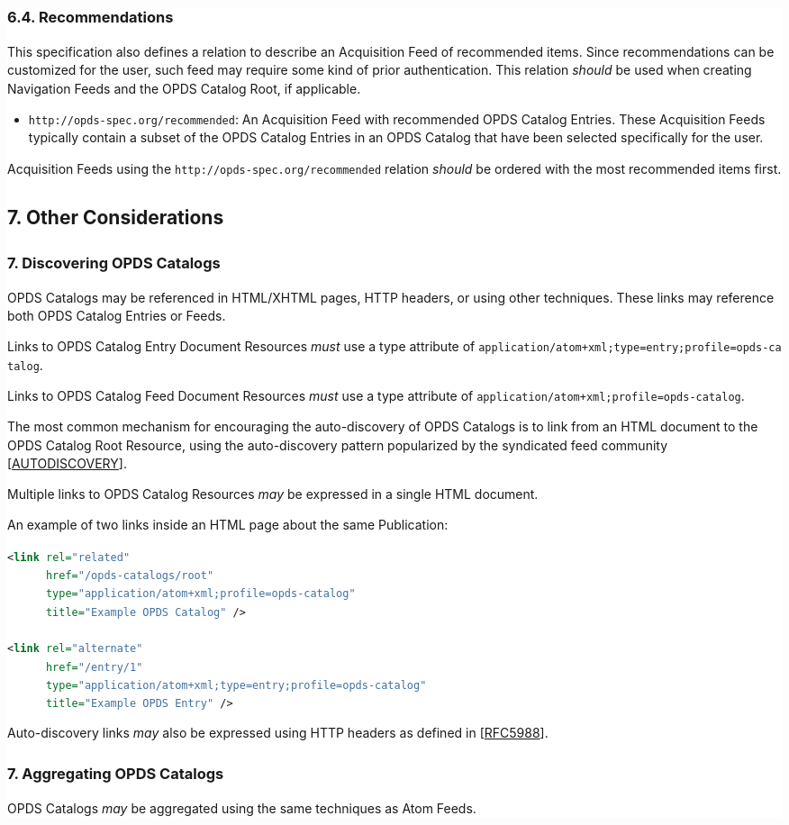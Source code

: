 ### 6.4. Recommendations

This specification also defines a relation to describe an Acquisition Feed of recommended items. Since recommendations can be customized for the user, such feed may require some kind of prior authentication. This relation <em class="rfc">should</em> be used when creating Navigation Feeds and the OPDS Catalog Root, if applicable.

- `http://opds-spec.org/recommended`: An Acquisition Feed with recommended OPDS Catalog Entries. These Acquisition Feeds typically contain a subset of the OPDS Catalog Entries in an OPDS Catalog that have been selected specifically for the user. 

Acquisition Feeds using the `http://opds-spec.org/recommended` relation <em class="rfc">should</em> be ordered with the most recommended items first.

## 7. Other Considerations

### 7. Discovering OPDS Catalogs

OPDS Catalogs may be referenced in HTML/XHTML pages, HTTP headers, or using other techniques. These links may reference both OPDS Catalog Entries or Feeds. 

Links to OPDS Catalog Entry Document Resources <em class="rfc">must</em> use a type attribute of `application/atom+xml;type=entry;profile=opds-catalog`. 

Links to OPDS Catalog Feed Document Resources <em class="rfc">must</em> use a type attribute of `application/atom+xml;profile=opds-catalog`.

The most common mechanism for encouraging the auto-discovery of OPDS Catalogs is to link from an HTML document to the OPDS Catalog Root Resource, using the auto-discovery pattern popularized by the syndicated feed community [[AUTODISCOVERY](http://www.rssboard.org/rss-autodiscovery)].

Multiple links to OPDS Catalog Resources <em class="rfc">may</em> be expressed in a single HTML document.

An example of two links inside an HTML page about the same Publication:

```xml
<link rel="related"   
      href="/opds-catalogs/root" 
      type="application/atom+xml;profile=opds-catalog"  
      title="Example OPDS Catalog" /> 
 
<link rel="alternate" 
      href="/entry/1"
      type="application/atom+xml;type=entry;profile=opds-catalog" 
      title="Example OPDS Entry" />
```

Auto-discovery links <em class="rfc">may</em> also be expressed using HTTP headers as defined in [[RFC5988](https://tools.ietf.org/html/rfc5988)].

### 7. Aggregating OPDS Catalogs

OPDS Catalogs <em class="rfc">may</em> be aggregated using the same techniques as Atom Feeds. 
